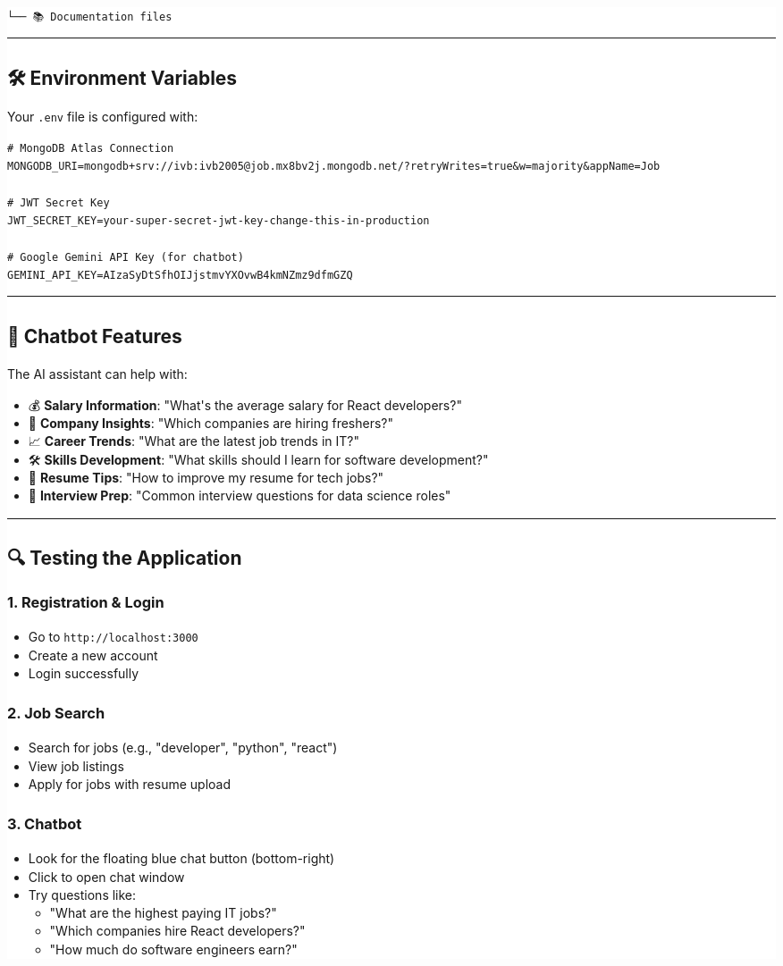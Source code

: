 ```
└── 📚 Documentation files
```

---

## 🛠️ **Environment Variables**

Your `.env` file is configured with:
```env
# MongoDB Atlas Connection
MONGODB_URI=mongodb+srv://ivb:ivb2005@job.mx8bv2j.mongodb.net/?retryWrites=true&w=majority&appName=Job

# JWT Secret Key
JWT_SECRET_KEY=your-super-secret-jwt-key-change-this-in-production

# Google Gemini API Key (for chatbot)
GEMINI_API_KEY=AIzaSyDtSfhOIJjstmvYXOvwB4kmNZmz9dfmGZQ
```

---

## 🤖 **Chatbot Features**

The AI assistant can help with:
- 💰 **Salary Information**: "What's the average salary for React developers?"
- 🏢 **Company Insights**: "Which companies are hiring freshers?"
- 📈 **Career Trends**: "What are the latest job trends in IT?"
- 🛠️ **Skills Development**: "What skills should I learn for software development?"
- 📝 **Resume Tips**: "How to improve my resume for tech jobs?"
- 🎯 **Interview Prep**: "Common interview questions for data science roles"

---

## 🔍 **Testing the Application**

### 1. **Registration & Login**
- Go to `http://localhost:3000`
- Create a new account
- Login successfully

### 2. **Job Search**
- Search for jobs (e.g., "developer", "python", "react")
- View job listings
- Apply for jobs with resume upload

### 3. **Chatbot**
- Look for the floating blue chat button (bottom-right)
- Click to open chat window
- Try questions like:
  - "What are the highest paying IT jobs?"
  - "Which companies hire React developers?"
  - "How much do software engineers earn?"
